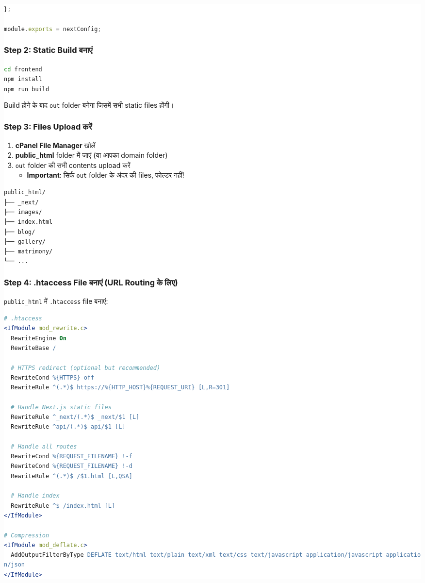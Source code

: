 ```javascript
};

module.exports = nextConfig;
```

### Step 2: Static Build बनाएं

```bash
cd frontend
npm install
npm run build
```

Build होने के बाद `out` folder बनेगा जिसमें सभी static files होंगी।

### Step 3: Files Upload करें

1. **cPanel File Manager** खोलें
2. **public_html** folder में जाएं (या आपका domain folder)
3. `out` folder की सभी contents upload करें
   - **Important**: सिर्फ `out` folder के अंदर की files, फोल्डर नहीं!

```
public_html/
├── _next/
├── images/
├── index.html
├── blog/
├── gallery/
├── matrimony/
└── ...
```

### Step 4: .htaccess File बनाएं (URL Routing के लिए)

`public_html` में `.htaccess` file बनाएं:

```apache
# .htaccess
<IfModule mod_rewrite.c>
  RewriteEngine On
  RewriteBase /
  
  # HTTPS redirect (optional but recommended)
  RewriteCond %{HTTPS} off
  RewriteRule ^(.*)$ https://%{HTTP_HOST}%{REQUEST_URI} [L,R=301]
  
  # Handle Next.js static files
  RewriteRule ^_next/(.*)$ _next/$1 [L]
  RewriteRule ^api/(.*)$ api/$1 [L]
  
  # Handle all routes
  RewriteCond %{REQUEST_FILENAME} !-f
  RewriteCond %{REQUEST_FILENAME} !-d
  RewriteRule ^(.*)$ /$1.html [L,QSA]
  
  # Handle index
  RewriteRule ^$ /index.html [L]
</IfModule>

# Compression
<IfModule mod_deflate.c>
  AddOutputFilterByType DEFLATE text/html text/plain text/xml text/css text/javascript application/javascript application/json
</IfModule>

```